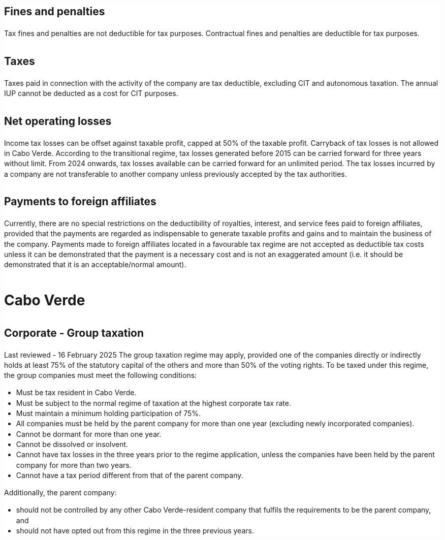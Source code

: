 ## Fines and penalties
Tax fines and penalties are not deductible for tax purposes. Contractual fines and penalties are deductible for tax purposes.
## Taxes
Taxes paid in connection with the activity of the company are tax deductible, excluding CIT and autonomous taxation. The annual IUP cannot be deducted as a cost for CIT purposes.
## Net operating losses
Income tax losses can be offset against taxable profit, capped at 50% of the taxable profit. Carryback of tax losses is not allowed in Cabo Verde.
According to the transitional regime, tax losses generated before 2015 can be carried forward for three years without limit.
From 2024 onwards, tax losses available can be carried forward for an unlimited period.
The tax losses incurred by a company are not transferable to another company unless previously accepted by the tax authorities.
## Payments to foreign affiliates
Currently, there are no special restrictions on the deductibility of royalties, interest, and service fees paid to foreign affiliates, provided that the payments are regarded as indispensable to generate taxable profits and gains and to maintain the business of the company.
Payments made to foreign affiliates located in a favourable tax regime are not accepted as deductible tax costs unless it can be demonstrated that the payment is a necessary cost and is not an exaggerated amount (i.e. it should be demonstrated that it is an acceptable/normal amount).


# Cabo Verde
## Corporate - Group taxation
Last reviewed - 16 February 2025
The group taxation regime may apply, provided one of the companies directly or indirectly holds at least 75% of the statutory capital of the others and more than 50% of the voting rights.
To be taxed under this regime, the group companies must meet the following conditions:
  * Must be tax resident in Cabo Verde.
  * Must be subject to the normal regime of taxation at the highest corporate tax rate.
  * Must maintain a minimum holding participation of 75%.
  * All companies must be held by the parent company for more than one year (excluding newly incorporated companies).
  * Cannot be dormant for more than one year.
  * Cannot be dissolved or insolvent.
  * Cannot have tax losses in the three years prior to the regime application, unless the companies have been held by the parent company for more than two years.
  * Cannot have a tax period different from that of the parent company.


Additionally, the parent company:
  * should not be controlled by any other Cabo Verde-resident company that fulfils the requirements to be the parent company, and
  * should not have opted out from this regime in the three previous years.
